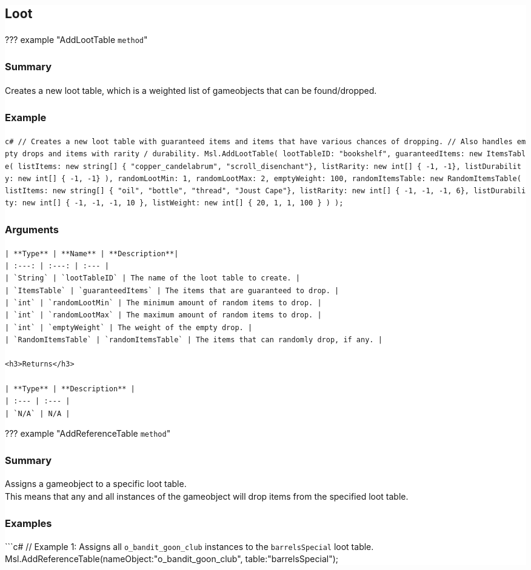 
## Loot

??? example "AddLootTable `method`"
    <h3>Summary</h3>
    Creates a new loot table, which is a weighted list of gameobjects that can be found/dropped.
    <h3>Example</h3>
    ```c#
    // Creates a new loot table with guaranteed items and items that have various chances of dropping.
    // Also handles empty drops and items with rarity / durability.
    Msl.AddLootTable(
        lootTableID: "bookshelf",
        guaranteedItems: new ItemsTable(
            listItems: new string[] { "copper_candelabrum", "scroll_disenchant"},
            listRarity: new int[] { -1, -1},
            listDurability: new int[] { -1, -1}
        ),
        randomLootMin: 1,
        randomLootMax: 2,
        emptyWeight: 100,
        randomItemsTable: new RandomItemsTable(
            listItems: new string[] { "oil", "bottle", "thread", "Joust Cape"},
            listRarity: new int[] { -1, -1, -1, 6},
            listDurability: new int[] { -1, -1, -1, 10 },
            listWeight: new int[] { 20, 1, 1, 100 }
        )
    );
    ```
    <h3>Arguments</h3>
    
    | **Type** | **Name** | **Description**|
    | :---: | :---: | :--- |
    | `String` | `lootTableID` | The name of the loot table to create. |
    | `ItemsTable` | `guaranteedItems` | The items that are guaranteed to drop. |
    | `int` | `randomLootMin` | The minimum amount of random items to drop. |
    | `int` | `randomLootMax` | The maximum amount of random items to drop. |
    | `int` | `emptyWeight` | The weight of the empty drop. |
    | `RandomItemsTable` | `randomItemsTable` | The items that can randomly drop, if any. |

    <h3>Returns</h3>

    | **Type** | **Description** |
    | :--- | :--- |
    | `N/A` | N/A |

??? example "AddReferenceTable `method`"
    <h3>Summary</h3>
    Assigns a gameobject to a specific loot table.</br>
    This means that any and all instances of the gameobject will drop items from the specified loot table.
    <h3>Examples</h3>
    ```c#
    // Example 1: Assigns all `o_bandit_goon_club` instances to the `barrelsSpecial` loot table.
    Msl.AddReferenceTable(nameObject:"o_bandit_goon_club", table:"barrelsSpecial");
